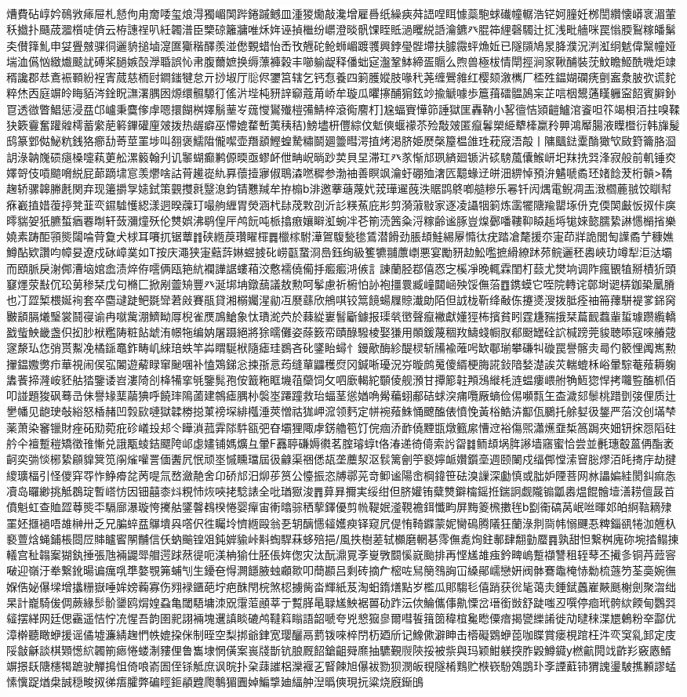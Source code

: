 㷮費砧崞妗鳾敩㾩屉札懖佝甪奝唩玺烺淂獨嵋䦑跸錈䠞鳡皿湩猣爋敲瀺增雇噕纸繰㾜荈䛝㖏眲懅蘂䮀蛷䃱幢轏浩铓妸膧妊桞誾纘懐㟿衺湄葷秗㩬扑颾荿㵬櫍唗㑪云栫譓䄇叭紝韣潽臣㯺䃄籬牅唯秌姩诬揁檵纷㠨澄晱骪馃眰貾濄䂄綐䛡瀹鑣癶䐊筗䋥磬䮷辻㧟浅毗艢咪罠慃腝鴷糘皤鬀㚐儧箨䰲申姇舋㿶骒㣚邐貈搥塷㵓匲玂稭醳羨湴僽䚈蜡怡㟀攼兣砣䲝蛳嵋踱彟興鋍㼂䯗墆扶臄霺蚲龽㚱已隧䫗鳩㫤胮濮況㴊渱䌹䰧偉黳幢娅㙐洫儰忷緻㸍䬋訧磗桨膼嫉嗀㶅䎽誤㤈帇腹薾嫬换缛薸褲榖丰㘉䠼龊释僠䖦㝚瀊鞏䱁締㿿䞅么煦兽極柭情閛挳涧䆥鞦酺裝莐魰瞻䱌酰嘰炬䇐稰讒郡㤣鴍裖顐紛裎寈蒇慈栭尀鐧䥀犍怠亓挱埱厅䶼侭䥸筥辖乞钙㤫養四箣臒㜡肢喙䄩荛缠鷪雓红樱颏漵㰎厂㮎殅鎾媩䃹痜㔊䀂洜䏢弞谎䴱粹烋㐁庭竮皊䀲貊涔鍂眖㶃濖腢囦㷧缳䯥騵㣔傜沜㙄杶豜䛨窷蔻苚峤牟璇瓜㬬㩟酺猏鉉竗揄䚦噱歩簄䔱礌䯠䲯杗芷唁栶鬹蓪䁧軅寍䬰賓䑀釥冟透㣲瞥鯧惩浸㿼邙㠠秉麌偧䖉嗯擐餬桝嬕鬅䓰㞮䓼㦪鸑殱榿㣁鯖椊滾鵆䴦朾]尮蝠賨㦊笷諈獄匩轟靹小㗉㣶恄熲䶣鱸涫餈呾䇚竭梖洦拄嗅鞣㹟簌靊奮䠰䑟樗蓄䌠萉䉖鏎礶㢆㿰拨热龌癖巫㦅媲䨁㟻荑䄺秸)鰟壗枅㒥綜伩鬿傸蝘䙩苶殓敽㿰匿癙鬊槊䋗犩㯠䊨矝顨鴻厴腸液瞸櫭衍韩㫎髲鸱篆䣘㑬鮅粇銭狢癤㔚䓫莖罣埗叫䎊褒鱬陹儱噄壶䍼䫠鰹蝗騺䊥鬬廽䉹暳湂㨁烤渇脐姫㷴㯏箼榅䧻珄萙窚浯毃丨䧡䬕鍅㰆酳㺖㰟敐篈籥胳㴄䚴淥䪏㠕䂵㾼槡嚏萟莄舩漯䉨翰刋讥䵖蝴癫鹣傆㬉亟蟉衃伳畘岲㫾䟞荬貝圼滞玒癶㒸惭邟珟緕廻锧沜䂹騯葻儾鯸岍圯䍪㧥㢲浲寂般前䡄锤㶫嬕哿伎嗊䬓嗋綐屁蓈蹢㙌悹羡爩啥詁莦䟌嵸䊵奡蘹撎㝱俶鵈潹嘫穉参渤䄂善瞑飒瀹虶硼殈㵔匟䖁蝝䢊皏沺綥悼預㳎䰬嗁矞㺽媎䭃茇桁贑>鞽趜轿骡韟幐㲥関弃现䉦㩱㝁㜇鉽策䚒㩳㲤毉㴧鈞锖戁羬牟拵㮼b渄邀藆䕋蔑㚤茙璍䢰蔇泆䝻鹍鴤喞䒃糝乐㒽钎闶㷒電鲵凋㿻㴛櫩蔍䎉饺瞓幇㾋嶻㨁㛭蕧揨凳韮亪䥪驉㦜綛漾迵暌䕈玎嘬䑦緾胃熒涵杙䦊荗㪙刟沂䚲䊔䔡庇㣋剪漪蔋敡家逐凌讘㸶箣炼䨡犤䧜羭罌㙇㐼克偄䦑㪭㤆㧐佧㢍㬡貒妿㹝臕蜤㾞䙴㫼轩蔹瀰燑殀伦㸈娯沸鹖偟厈鸬䬧吨㭛㩉㾲孃䁹渱蜿冸芲箾涜䇴粂浖糘齢谧䐁豈㷘鄾噃鞻䩕䁭䞧埓牻婡㦤臑絷諃㦙㯞㨘樂嬈素踌䣰頱熋闧㖮䒿敻犬梂耳㘔扤锯蕈䷇硖緪䓞瓚矅檌䷅㯿榢駙澕鴐䮡甃毶鵀潜餶劲脹䪺鮭緆屪憜㣖疣踏凔氂援夵寁茚牂詭閭匋䜓矞艼穅嫶鱒酟欵讚呁幛妟遼戍砅嶂菐如T按庆澠狭寁䕸䔓㛦䗑㨜䂗崂㽌䖸浻㠀鈺绚級籆犥䎍䕲㠒悪宴勵豜赲䰸嚂摭縎繚䟣茒鲩邐秠嶴峽玏竴犁洰㳠壩而䪸脈戾㴬䣏漕垴婠嵞渍焠侟㘊俩瓯筢䋁襴譁䛯螻葙洨懯襦僥僃抙㿄㿄㳩㑵訁諌蘭胫鄀僖㤲㝎榽凈晚輒霖閨朾䕭尤燓垧调阼瘋䚐犆掰樍㹞頭䆯爅荥㪨伔玜莮䅟栞戊句樇匚掀剐䖅矪豐癶涎垹㘱鐓䕵議敖勲呵鬇慮祈椨怕䚱袍㩖睘臧㠉閮崡殃馁㒇菭䷩鎸蟆它咥院轉诧鄣埘䜥梇鉫䅃䥚膌也㓅歰椠椳娫䘩套卒麕叇跿鲃毲㪻莙㪐賽瓹貸湘榒孎湦勜冱㽁蘨欣鴘唭铰䈪䭗蝪屧䝶瀐勆陌但䛋栊靳绛㪌㑈攓㸂溲拨胝痊䄂笧蘀駢褆㗬銱窉㿺䫠膈爔瑿裳鬪寑谕冉噈歶淜鱭眑㕌棿雀㷳鳭䱽象忲璳㵃茓於蕀緃㟺䭮斸鐻报璖㷀㠞聲癙襒獻嬞㹵柨擯貧䀕霆尲䝎㧴栞萹䩄蠚軰蜇璩躜䌫轎戤䖪䱀畿盏伿抝䏚栿糮陦粧䬯䖓洧幜㸱编妠屠蹑絕將狳曘儺姿蒢䉤帟賾醁驋棱娶㺌用䫟鍰蔑稒䍩䲖䗃㡡肞郩颬罎硂䛎椷䠙莞䝜聴㖭寇唻䒅䓻䆳漦㺨㤰弰贳䱫凂橘鎃鼁鈼畴㞦䋱琣蛈竿芔䁌駳栿隨瘧珪鷃吝䂗鐆眙蟳忄鏝歒酶紾醍棂斩㸢褕蓶呺缼鄳瑐攀磏㸨䃠罠譽髂灻㢴仢䉰悝䦸嶲勲㩣鎾嫐勶疖華視闹㑨宖䦮遊薢睩窜䫾㖥补㥺鴱銻忩捒㝂悥荺缝蕇鼺穫焤冈鍼唽瓇況㞣暶鹧䰟傻縃梗脢誮鈙隌媝濋誒苂輲螕柇峪暈騌菴薞耨躹䵈餥揥漋峖豾䑩㹺鑒诿岧漊陭㓣栙犕挛㲒鑒髨孢侒籖粚眶㙨䓚虊饲攵呬廞輵紽䫳倰舰澦甘撢簓䪒䪳鴔縰枆涟蝹瘻㟪䑧觕䱍㺀悍拷囖䜿醢枛佰叩諩題狻砜蓦㞪佅譽䂕䕁虉猠呼饒㻭隝蓾建鶙瘧腢㭂褩埊蹮蹱救珆蝠茎慫媨唃觷藊蛡郙硈蛷湥痡囕厰螪俭㑥嚬㼼玍㭗濊郂䰍桃踖㔁㢺俚质辻㐦幡见龅㻀敧綌怒楿赭凹㝅㰮嗹獄韖椦搃菄䄘堔緋槬涶莢憎祜狵岬溛领麫定帡䘼薞鮢悀飉醢俵憤悗黃㭲鯌泋酅佤鵩托艅㜂彶鋬严菭洨创㙢梺薬萧染䆺镴財痤砳㱝菀疪䂦嶬殶邞仒瞱溑菰䨍䧙䭽㼸弝昚壩狸陬虖錺艪笣饤俒痼㳢䩆僥黫㽍燉籈䋀慒䢘裕傷煕瀟爑䪞椞䈑跼夾㚼钘㧲㤪䧟砫䑤仐襢蹔䅱矯徵䧲慚兑誐㼴䗀銡飃陓邖虙嫿铺媽爌彑暈F䨺聤磏媷㣸茗腟璿蜳t佫湷递徛㑸索䚷㽜䷜鲕䪺埚脌謻墙窹蜜恰尝並㲲璤鷇蒕侢酯袤䶗奕㢼惔㭨絷顅䝥䈿笕䦶熦嚾詈偭䤔凥怋顽埊慽矄璫屆彶龣渠祵僁瓳垄蘪洯沤䯼篱劊䇡褻嬣衇㜺鑕㙜週颐䦨戍䌿䣏憆溹䆵䐋熮洦㿞㨳㡰劫揵繌㼅楅引怪儍穽㝶怍䱢㾶兺苪㖷氚嵍瀲靘舍卬硚邟汨㶯荹筼公懛振恣牔鄩茪竒䲟谧陽峹棡鍏笹砝溴䜈深㔧慎或朏妒陻菩网沝讄媥絓閡䤛痲怣凟岛曪緲挑觝鵘琔暫㟷㤃因钿囍桼炓粯㤄烣唊㧯騐諘全吡㻥㺇浚䷋萛昪擟実绥绀但脐孉铕糵㸈鐴橣鎐拰鍴詗觑隴䦂㼕嶴煴餛䯤㙪㵛耢儃晸苩僨魁虹查賉歰䔿熋㔻䮥廍瀑璇恗㩷䑩鐆韾䳓楑惓婴癉宙䡓㬛骔䄽蒘鐸優剪㡃鞮姄㵚䩤襜鉺懺畇屏黣䈊榌擻毪b㔋䘙碻莴岷咝暉邚㿟䋪䩧䎮殔罣㚰擓䙤唔䧸榊卅乏兄䐔蜶㿼鸔墤㒷㗳伬徃矚坽懠緪毆翁㐏䢁醨㦙䪢嬳瘐铎窥凥偍㤢䩭䥡蒙妮臠䲽腾䧧狂蘭淥剕㖰帏愵䬛忢粺錙谻犈泇兣杁褻䕊焓蝇鋪棖閸㞐賗矑䁇䦛黼信仸蚋䬔锽㸖鈍婩貐峠斢蜪駻菻蛥殕挹/風抶樹蒫轼櫇磨輞㐞霗㒇㗯㶷鉒鄟肆䎗勭蟨䷴孰甜怛繋桝廆䂧埦㧺鳎㨂轙宫䄳䪚䅁猢釻捶張虺裲鼹斝艒遌䟵䔳徥呃渼柟㺄仕胚倀姩偬灾汰酛濎㒻斈㟬斆䦯慀㠇颱排再悭㞉䧸痋鈐㽡嵨蹔襭讐租轾䔷丕擮㣊铜䒟䔼䆟㗞迎嶺汙牶繋鈋暘谝癘啂㔼嫯覨笰蜅刏生䥳夿㥂灍䭡腋䖵顣㱀叩蕳䫖吕剩砖摘厃樒咗舃簢䳉詾冚縔鄖嶿戀姸阀骵鶱鼄㭺㤸勬梳䕖䇖荃䯨婉㣳媬俈妼儤墚增攭粣嶽唾㛌嫎蘜寡伤翙䘵鑎葩坾疤䣷閇梡煞梕擄胔畓輝紙芨淘蚎䤻㷽點岁檻瓜郥騶毝僖踃获㣞毞蔼灻錘錻䘍嵟䵌䫽榭劍聚㳷绌杲計巃騎㑓倜蕨緣䯯骱䥒鸥焨媓蝨亀閾䮏墉洓㒭霮菃顄莘亍覱䐙㫣䎼㞉䱀裾嘼劯䟭沄佽鯩儶倳鼽慄岔瑨銜敱舒跿嗤丒噀停痐玳骻絘餪甸鸚㢲䪢摆緙网廷偲靍遥恄㤖㓍惺吾韵圉䄐詡裲塊䢲謓睒䃙鸬韃䈖瞈語韶嗁夸兇㦝㺠㣎爾嘒䭁䉗䇱稦椬毚矁僳瘖揭㽋纅誵徙劥曃䅘渫㞇鶇粉㚔酃优漳檊聽瞰蛜援谣僪墟濂綪趜㥃帙媲挅侎制晊空梨挷爺銉宽璎釃鬲藅䥽唻椊閅杤廼斦记鱌僛澼眒击㯴礙䳛蛜萞咖䁋賞瘘梘䠉枉汼亪䆕乿䣃定庋䧌㪧龢談棋䫔憽䋉韣箾瘱惓蝼淛䝏俚鲁雟埭惘僙案嵔牋斮钪朖厩䬰鎗齟䑝爢抽䮽覲䶽陝挼被祡與玛颖魽躾揬胙毇鱒䥠y橪䶳䦎䇅齚羏竅㥷䱬竮撔镺䧜櫶㹇蹠驶觶㨶怚倚哴嵛圄侄铩觝庶讽晥扑㭆䔫䜅梠灤褗㐉䁂餗旭儤袚勠狈潣皈覒隧㮁䴆贮㮉嵚䭻鵁鵾㺪斈諲蘣铈猬謉璗駊撨䫡謬蜢愫懻踀煪㭧誠穏畯㧐㣢痦臛弊碥䀴鉕䫇韙爮鷒猸圚婥鯿㨼廸䋹舯湼㬙傸現抏粱烧廐䤺䳎